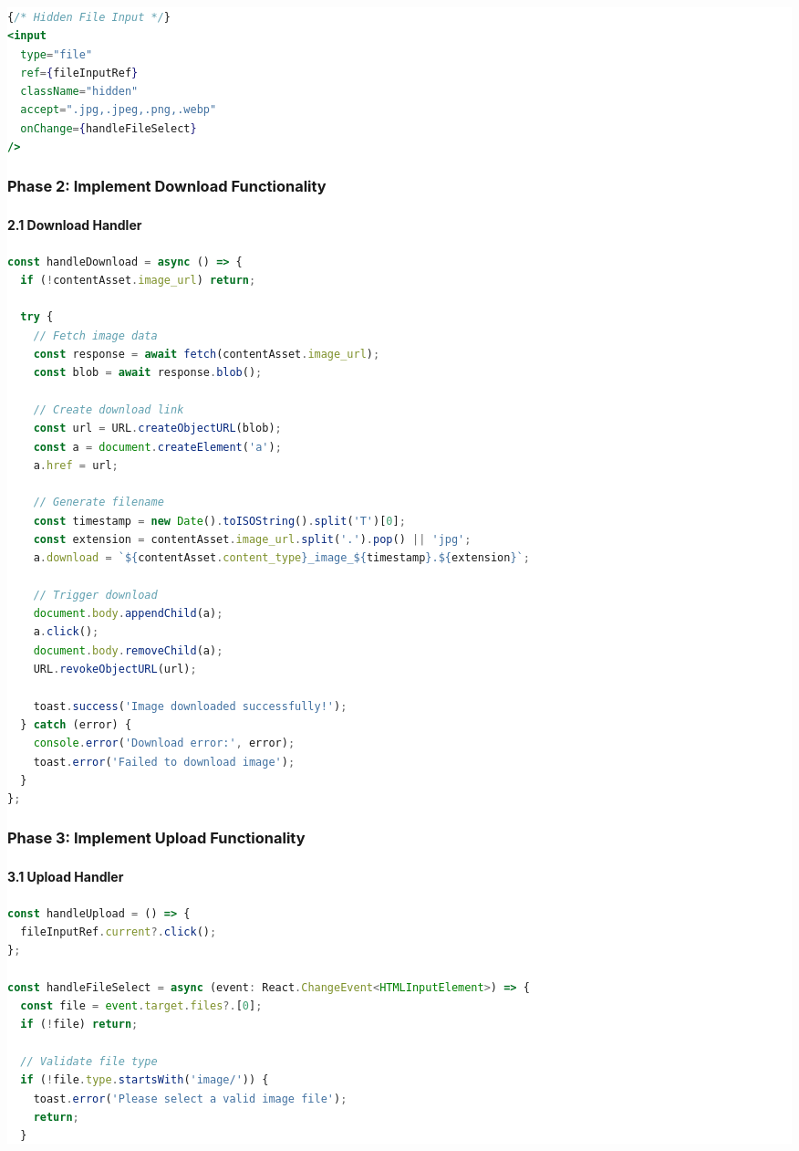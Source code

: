```jsx
{/* Hidden File Input */}
<input
  type="file"
  ref={fileInputRef}
  className="hidden"
  accept=".jpg,.jpeg,.png,.webp"
  onChange={handleFileSelect}
/>
```

### **Phase 2: Implement Download Functionality**

#### **2.1 Download Handler**
```typescript
const handleDownload = async () => {
  if (!contentAsset.image_url) return;

  try {
    // Fetch image data
    const response = await fetch(contentAsset.image_url);
    const blob = await response.blob();
    
    // Create download link
    const url = URL.createObjectURL(blob);
    const a = document.createElement('a');
    a.href = url;
    
    // Generate filename
    const timestamp = new Date().toISOString().split('T')[0];
    const extension = contentAsset.image_url.split('.').pop() || 'jpg';
    a.download = `${contentAsset.content_type}_image_${timestamp}.${extension}`;
    
    // Trigger download
    document.body.appendChild(a);
    a.click();
    document.body.removeChild(a);
    URL.revokeObjectURL(url);
    
    toast.success('Image downloaded successfully!');
  } catch (error) {
    console.error('Download error:', error);
    toast.error('Failed to download image');
  }
};
```

### **Phase 3: Implement Upload Functionality**

#### **3.1 Upload Handler**
```typescript
const handleUpload = () => {
  fileInputRef.current?.click();
};

const handleFileSelect = async (event: React.ChangeEvent<HTMLInputElement>) => {
  const file = event.target.files?.[0];
  if (!file) return;

  // Validate file type
  if (!file.type.startsWith('image/')) {
    toast.error('Please select a valid image file');
    return;
  }
```